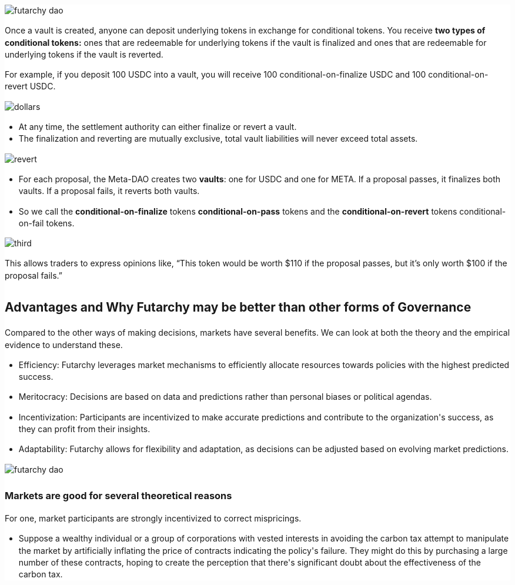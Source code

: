 ![futarchy dao](https://dspyt.com/images/posts/defi/metadao.webp)

Once a vault is created, anyone can deposit underlying tokens in exchange for conditional tokens. You receive **two types of conditional tokens:** ones that are redeemable for underlying tokens if the vault is finalized and ones that are redeemable for underlying tokens if the vault is reverted.

For example, if you deposit 100 USDC into a vault, you will receive 100 conditional-on-finalize USDC and 100 conditional-on-revert USDC.

![dollars](https://dspyt.com/images/posts/defi/dollars.webp)

- At any time, the settlement authority can either finalize or revert a vault.
- The finalization and reverting are mutually exclusive, total vault liabilities will never exceed total assets.

![revert](https://dspyt.com/images/posts/defi/revert.webp)

- For each proposal, the Meta-DAO creates two **vaults**: one for USDC and one for META. If a proposal passes, it finalizes both vaults. If a proposal fails, it reverts both vaults.

- So we call the **conditional-on-finalize** tokens **conditional-on-pass** tokens and the **conditional-on-revert** tokens conditional-on-fail tokens.

![third](https://dspyt.com/images/posts/defi/third.webp)

This allows traders to express opinions like, “This token would be worth $110 if the proposal passes, but it’s only worth $100 if the proposal fails.”

## Advantages and Why Futarchy may be better than other forms of Governance

Compared to the other ways of making decisions, markets have several benefits. We can look at both the theory and the empirical evidence to understand these.

- Efficiency: Futarchy leverages market mechanisms to efficiently allocate resources towards policies with the highest predicted success.

- Meritocracy: Decisions are based on data and predictions rather than personal biases or political agendas.

- Incentivization: Participants are incentivized to make accurate predictions and contribute to the organization's success, as they can profit from their insights.

- Adaptability: Futarchy allows for flexibility and adaptation, as decisions can be adjusted based on evolving market predictions.

![futarchy dao](https://dspyt.com/images/posts/defi/size_graphic.webp)

### Markets are good for several theoretical reasons

For one, market participants are strongly incentivized to correct mispricings.

- Suppose a wealthy individual or a group of corporations with vested interests in avoiding the carbon tax attempt to manipulate the market by artificially inflating the price of contracts indicating the policy's failure. They might do this by purchasing a large number of these contracts, hoping to create the perception that there's significant doubt about the effectiveness of the carbon tax.
